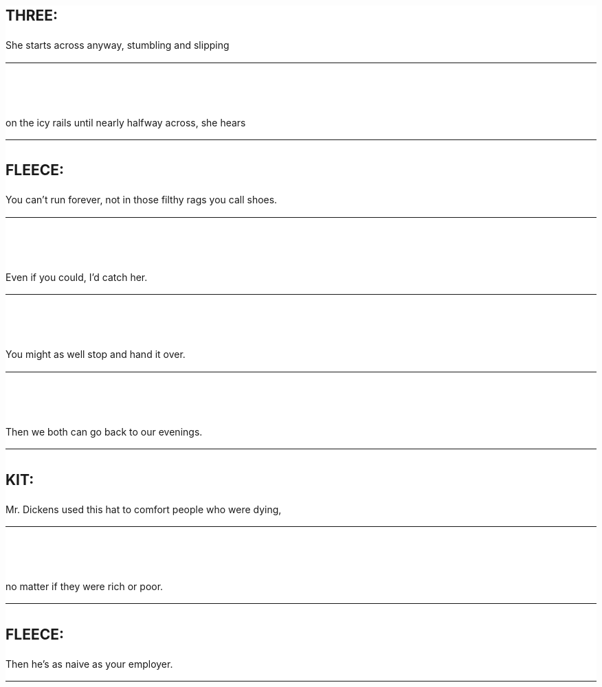 
## THREE:
She starts across anyway,
stumbling and slipping

---

## &nbsp;
on the icy rails until nearly
halfway across, she hears

---

## FLEECE:
You can’t run forever,
not in those filthy rags you call shoes.

---

## &nbsp;
Even if you could, I’d catch her.

---

## &nbsp;
You might as well stop and hand it over.

---

## &nbsp;
Then we both can go back to our evenings.

---

## KIT:
Mr. Dickens used this hat
to comfort people who were dying,

---

## &nbsp;
no matter if they were rich or poor.

---

## FLEECE:
Then he’s as naive as your employer.

---